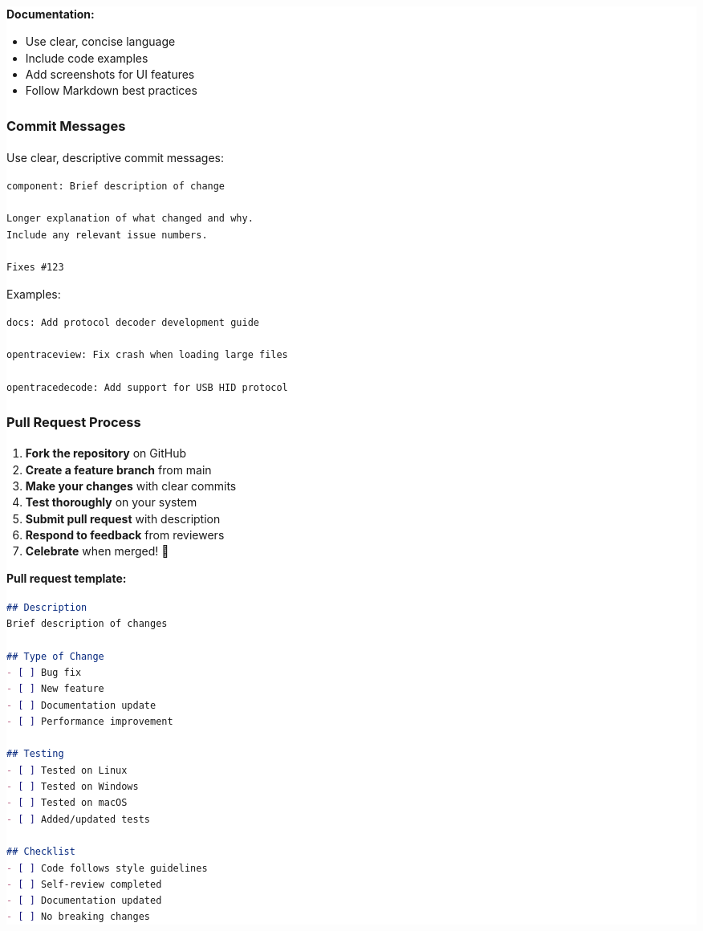 **Documentation:**
- Use clear, concise language
- Include code examples
- Add screenshots for UI features
- Follow Markdown best practices

### Commit Messages

Use clear, descriptive commit messages:
```
component: Brief description of change

Longer explanation of what changed and why.
Include any relevant issue numbers.

Fixes #123
```

Examples:
```
docs: Add protocol decoder development guide

opentraceview: Fix crash when loading large files

opentracedecode: Add support for USB HID protocol
```

### Pull Request Process

1. **Fork the repository** on GitHub
2. **Create a feature branch** from main
3. **Make your changes** with clear commits
4. **Test thoroughly** on your system
5. **Submit pull request** with description
6. **Respond to feedback** from reviewers
7. **Celebrate** when merged! 🎉

**Pull request template:**
```markdown
## Description
Brief description of changes

## Type of Change
- [ ] Bug fix
- [ ] New feature  
- [ ] Documentation update
- [ ] Performance improvement

## Testing
- [ ] Tested on Linux
- [ ] Tested on Windows
- [ ] Tested on macOS
- [ ] Added/updated tests

## Checklist
- [ ] Code follows style guidelines
- [ ] Self-review completed
- [ ] Documentation updated
- [ ] No breaking changes
```
